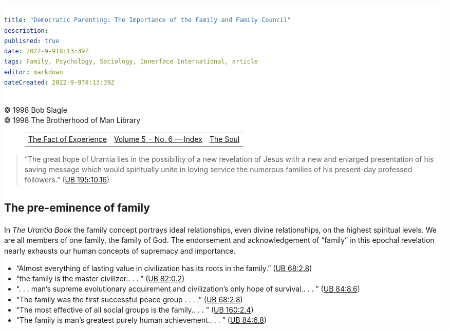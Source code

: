 ```yaml
---
title: "Democratic Parenting: The Importance of the Family and Family Council"
description: 
published: true
date: 2022-9-9T8:13:39Z
tags: Family, Psychology, Sociology, Innerface International, article
editor: markdown
dateCreated: 2022-9-9T8:13:39Z
---
```


<p class="v-card v-sheet theme--light grey lighten-3 px-2">© 1998 Bob Slagle<br>© 1998 The Brotherhood of Man Library</p>
<figure class="table chapter-navigator">
  <table>
    <tbody>
      <tr>
        <td>
        <a href="/en/article/Ken_Glasziou/The_Fact_of_Experience">
          <span class="mdi mdi-arrow-left-drop-circle"></span><span class="pl-2">The Fact of Experience</span>
        </a>
        </td>
        <td>
        <a href="/en/index/articles_innerface#volume-5-no-6">
          <span class="mdi mdi-book-open-variant"></span><span class="pl-2">Volume 5 - No. 6 — Index</span>
        </a>
        </td>
        <td>
        <a href="/en/article/Ken_Glasziou/The_Soul">
          <span class="pr-2">The Soul</span><span class="mdi mdi-arrow-right-drop-circle"></span>
        </a>
        </td>
      </tr>
    </tbody>
  </table>
</figure>


> “The great hope of Urantia lies in the possibility of a new revelation of Jesus with a new and enlarged presentation of his saving message which would spiritually unite in loving service the numerous families of his present-day professed followers.” (<a id="a36_253"></a>[UB 195:10.16](/en/The_Urantia_Book/195#p10_16))

## The pre-eminence of family

In _The Urantia Book_ the family concept portrays ideal relationships, even divine relationships, on the highest spiritual levels. We are all members of one family, the family of God. The endorsement and acknowledgement of “family” in this epochal revelation nearly exhausts our human concepts of supremacy and importance.

- “Almost everything of lasting value in civilization has its roots in the family.” (<a id="a42_85"></a>[UB 68:2.8](/en/The_Urantia_Book/68#p2_8))
- “the family is the master civilizer.. . . ” (<a id="a43_47"></a>[UB 82:0.2](/en/The_Urantia_Book/82#p0_2))
- “. . . man’s supreme evolutionary acquirement and civilization’s only hope of survival.. . . ” (<a id="a44_98"></a>[UB 84:8.6](/en/The_Urantia_Book/84#p8_6))
- “The family was the first successful peace group . . . .” (<a id="a45_61"></a>[UB 68:2.8](/en/The_Urantia_Book/68#p2_8))
- “The most effective of all social groups is the family.. . . ” (<a id="a46_66"></a>[UB 160:2.4](/en/The_Urantia_Book/160#p2_4))
- “The family is man’s greatest purely human achievement.. . . ” (<a id="a47_66"></a>[UB 84:6.8](/en/The_Urantia_Book/84#p6_8))